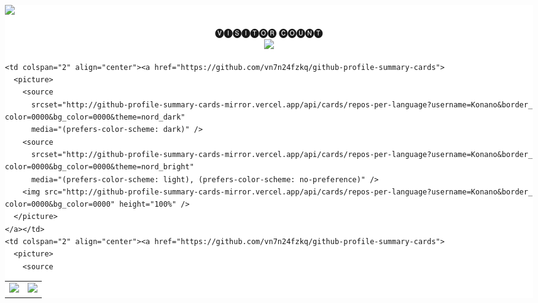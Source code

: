   

<img src="https://github.com/jrohitofficial/jrohitofficial/blob/master/2nd%20arrow.gif?raw=true">


  
</p>

<p align="center"> 
 🅥🅘🅢🅘🅣🅞🅡 🅒🅞🅤🅝🅣<br>
  <img src="https://profile-counter.glitch.me/jrohitofficial/count.svg"/>
  </p>


  
<table width="100%" align="center">
  <tr>
    <td colspan="3" align="center"><a href="https://github.com/anuraghazra/github-readme-stats">
      <picture>
        <source
          srcset="https://github-readme-stats.vercel.app/api?username=Konano&show_icons=true&hide_border=true&count_private=true&include_all_commits=true&number_format=long&bg_color=00000000&theme=dark"
          media="(prefers-color-scheme: dark)" />
        <source
          srcset="https://github-readme-stats.vercel.app/api?username=Konano&show_icons=true&hide_border=true&count_private=true&include_all_commits=true&number_format=long&bg_color=00000000"
          media="(prefers-color-scheme: light), (prefers-color-scheme: no-preference)" />
        <img src="https://github-readme-stats.vercel.app/api?username=Konano&show_icons=true&hide_border=true&count_private=true&include_all_commits=true&number_format=long" height="100%" />
      </picture>
    </a></td>
    <td colspan="3" align="center"><a href="https://github.com/denvercoder1/github-readme-streak-stats">
      <picture>
        <source
          srcset="https://github-readme-streak-stats-mirror.vercel.app/?user=Konano&mode=weekly&hide_border=true&background=00000000&theme=dark"
          media="(prefers-color-scheme: dark)" />
        <source
          srcset="https://github-readme-streak-stats-mirror.vercel.app/?user=Konano&mode=weekly&hide_border=true&background=00000000"
          media="(prefers-color-scheme: light), (prefers-color-scheme: no-preference)" />
        <img src="https://github-readme-streak-stats-mirror.vercel.app/?user=Konano&mode=weekly&hide_border=true" height="100%" />
      </picture>
    </a></td>
  </tr>
  <tr>

    <td colspan="2" align="center"><a href="https://github.com/vn7n24fzkq/github-profile-summary-cards">
      <picture>
        <source
          srcset="http://github-profile-summary-cards-mirror.vercel.app/api/cards/repos-per-language?username=Konano&border_color=0000&bg_color=0000&theme=nord_dark"
          media="(prefers-color-scheme: dark)" />
        <source
          srcset="http://github-profile-summary-cards-mirror.vercel.app/api/cards/repos-per-language?username=Konano&border_color=0000&bg_color=0000&theme=nord_bright"
          media="(prefers-color-scheme: light), (prefers-color-scheme: no-preference)" />
        <img src="http://github-profile-summary-cards-mirror.vercel.app/api/cards/repos-per-language?username=Konano&border_color=0000&bg_color=0000" height="100%" />
      </picture>
    </a></td>
    <td colspan="2" align="center"><a href="https://github.com/vn7n24fzkq/github-profile-summary-cards">
      <picture>
        <source